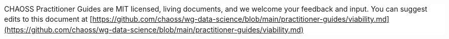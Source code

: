 CHAOSS Practitioner Guides are MIT licensed, living documents, and we welcome your feedback and input. You can suggest edits to this document at [https://github.com/chaoss/wg-data-science/blob/main/practitioner-guides/viability.md](https://github.com/chaoss/wg-data-science/blob/main/practitioner-guides/viability.md)